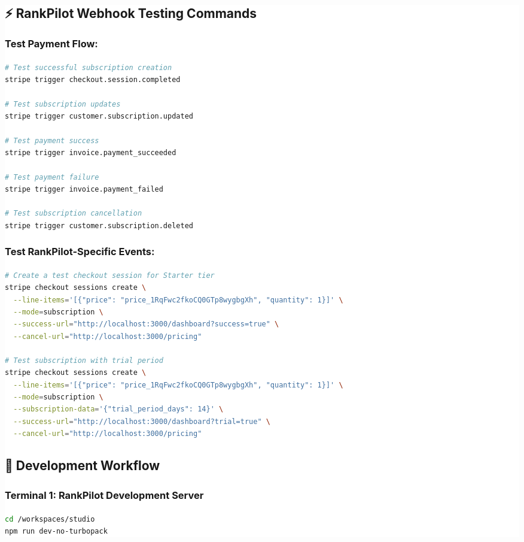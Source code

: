 ## ⚡ **RankPilot Webhook Testing Commands**


### **Test Payment Flow:**

```bash
# Test successful subscription creation
stripe trigger checkout.session.completed

# Test subscription updates  
stripe trigger customer.subscription.updated

# Test payment success
stripe trigger invoice.payment_succeeded

# Test payment failure
stripe trigger invoice.payment_failed

# Test subscription cancellation
stripe trigger customer.subscription.deleted
```


### **Test RankPilot-Specific Events:**

```bash
# Create a test checkout session for Starter tier
stripe checkout sessions create \
  --line-items='[{"price": "price_1RqFwc2fkoCQ0GTp8wygbgXh", "quantity": 1}]' \
  --mode=subscription \
  --success-url="http://localhost:3000/dashboard?success=true" \
  --cancel-url="http://localhost:3000/pricing"

# Test subscription with trial period
stripe checkout sessions create \
  --line-items='[{"price": "price_1RqFwc2fkoCQ0GTp8wygbgXh", "quantity": 1}]' \
  --mode=subscription \
  --subscription-data='{"trial_period_days": 14}' \
  --success-url="http://localhost:3000/dashboard?trial=true" \
  --cancel-url="http://localhost:3000/pricing"
```

## 🔧 **Development Workflow**


### **Terminal 1: RankPilot Development Server**

```bash
cd /workspaces/studio
npm run dev-no-turbopack
```


